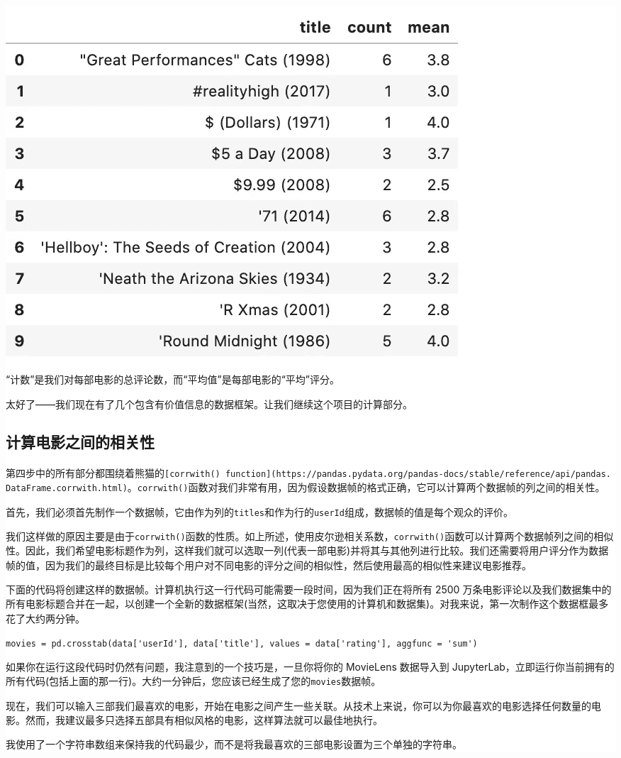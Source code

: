 ![](img/35340a5ab5025f77daf6b90e8fbcee53.png)

“计数”是我们对每部电影的总评论数，而“平均值”是每部电影的“平均”评分。

太好了——我们现在有了几个包含有价值信息的数据框架。让我们继续这个项目的计算部分。

## 计算电影之间的相关性

第四步中的所有部分都围绕着熊猫的`[corrwith() function](https://pandas.pydata.org/pandas-docs/stable/reference/api/pandas.DataFrame.corrwith.html)`。`corrwith()`函数对我们非常有用，因为假设数据帧的格式正确，它可以计算两个数据帧的列之间的相关性。

首先，我们必须首先制作一个数据帧，它由作为列的`titles`和作为行的`userId`组成，数据帧的值是每个观众的评价。

我们这样做的原因主要是由于`corrwith()`函数的性质。如上所述，使用皮尔逊相关系数，`corrwith()`函数可以计算两个数据帧列之间的相似性。因此，我们希望电影标题作为列，这样我们就可以选取一列(代表一部电影)并将其与其他列进行比较。我们还需要将用户评分作为数据帧的值，因为我们的最终目标是比较每个用户对不同电影的评分之间的相似性，然后使用最高的相似性来建议电影推荐。

下面的代码将创建这样的数据帧。计算机执行这一行代码可能需要一段时间，因为我们正在将所有 2500 万条电影评论以及我们数据集中的所有电影标题合并在一起，以创建一个全新的数据框架(当然，这取决于您使用的计算机和数据集)。对我来说，第一次制作这个数据框最多花了大约两分钟。

```
movies = pd.crosstab(data['userId'], data['title'], values = data['rating'], aggfunc = 'sum')
```

如果你在运行这段代码时仍然有问题，我注意到的一个技巧是，一旦你将你的 MovieLens 数据导入到 JupyterLab，立即运行你当前拥有的所有代码(包括上面的那一行)。大约一分钟后，您应该已经生成了您的`movies`数据帧。

现在，我们可以输入三部我们最喜欢的电影，开始在电影之间产生一些关联。从技术上来说，你可以为你最喜欢的电影选择任何数量的电影。然而，我建议最多只选择五部具有相似风格的电影，这样算法就可以最佳地执行。

我使用了一个字符串数组来保持我的代码最少，而不是将我最喜欢的三部电影设置为三个单独的字符串。

